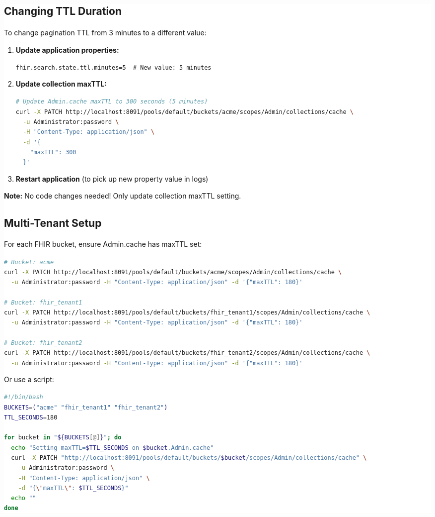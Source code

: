 ## Changing TTL Duration

To change pagination TTL from 3 minutes to a different value:

1. **Update application properties:**

   ```properties
   fhir.search.state.ttl.minutes=5  # New value: 5 minutes
   ```

2. **Update collection maxTTL:**

   ```bash
   # Update Admin.cache maxTTL to 300 seconds (5 minutes)
   curl -X PATCH http://localhost:8091/pools/default/buckets/acme/scopes/Admin/collections/cache \
     -u Administrator:password \
     -H "Content-Type: application/json" \
     -d '{
       "maxTTL": 300
     }'
   ```

3. **Restart application** (to pick up new property value in logs)

**Note:** No code changes needed! Only update collection maxTTL setting.

## Multi-Tenant Setup

For each FHIR bucket, ensure Admin.cache has maxTTL set:

```bash
# Bucket: acme
curl -X PATCH http://localhost:8091/pools/default/buckets/acme/scopes/Admin/collections/cache \
  -u Administrator:password -H "Content-Type: application/json" -d '{"maxTTL": 180}'

# Bucket: fhir_tenant1
curl -X PATCH http://localhost:8091/pools/default/buckets/fhir_tenant1/scopes/Admin/collections/cache \
  -u Administrator:password -H "Content-Type: application/json" -d '{"maxTTL": 180}'

# Bucket: fhir_tenant2
curl -X PATCH http://localhost:8091/pools/default/buckets/fhir_tenant2/scopes/Admin/collections/cache \
  -u Administrator:password -H "Content-Type: application/json" -d '{"maxTTL": 180}'
```

Or use a script:

```bash
#!/bin/bash
BUCKETS=("acme" "fhir_tenant1" "fhir_tenant2")
TTL_SECONDS=180

for bucket in "${BUCKETS[@]}"; do
  echo "Setting maxTTL=$TTL_SECONDS on $bucket.Admin.cache"
  curl -X PATCH "http://localhost:8091/pools/default/buckets/$bucket/scopes/Admin/collections/cache" \
    -u Administrator:password \
    -H "Content-Type: application/json" \
    -d "{\"maxTTL\": $TTL_SECONDS}"
  echo ""
done
```
